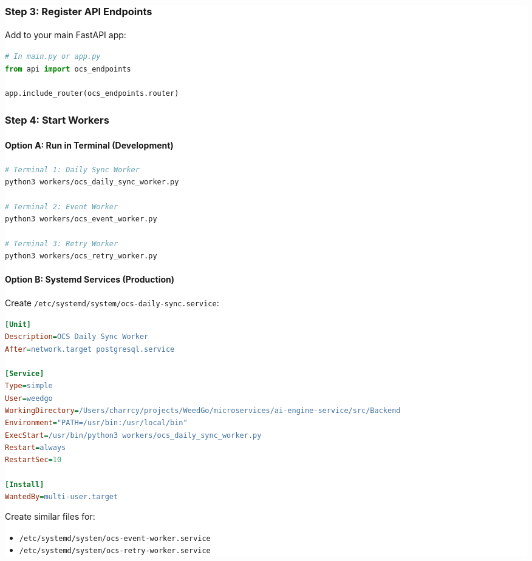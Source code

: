 ```bash
```

### Step 3: Register API Endpoints

Add to your main FastAPI app:

```python
# In main.py or app.py
from api import ocs_endpoints

app.include_router(ocs_endpoints.router)
```

### Step 4: Start Workers

#### Option A: Run in Terminal (Development)

```bash
# Terminal 1: Daily Sync Worker
python3 workers/ocs_daily_sync_worker.py

# Terminal 2: Event Worker
python3 workers/ocs_event_worker.py

# Terminal 3: Retry Worker
python3 workers/ocs_retry_worker.py
```

#### Option B: Systemd Services (Production)

Create `/etc/systemd/system/ocs-daily-sync.service`:

```ini
[Unit]
Description=OCS Daily Sync Worker
After=network.target postgresql.service

[Service]
Type=simple
User=weedgo
WorkingDirectory=/Users/charrcy/projects/WeedGo/microservices/ai-engine-service/src/Backend
Environment="PATH=/usr/bin:/usr/local/bin"
ExecStart=/usr/bin/python3 workers/ocs_daily_sync_worker.py
Restart=always
RestartSec=10

[Install]
WantedBy=multi-user.target
```

Create similar files for:
- `/etc/systemd/system/ocs-event-worker.service`
- `/etc/systemd/system/ocs-retry-worker.service`
